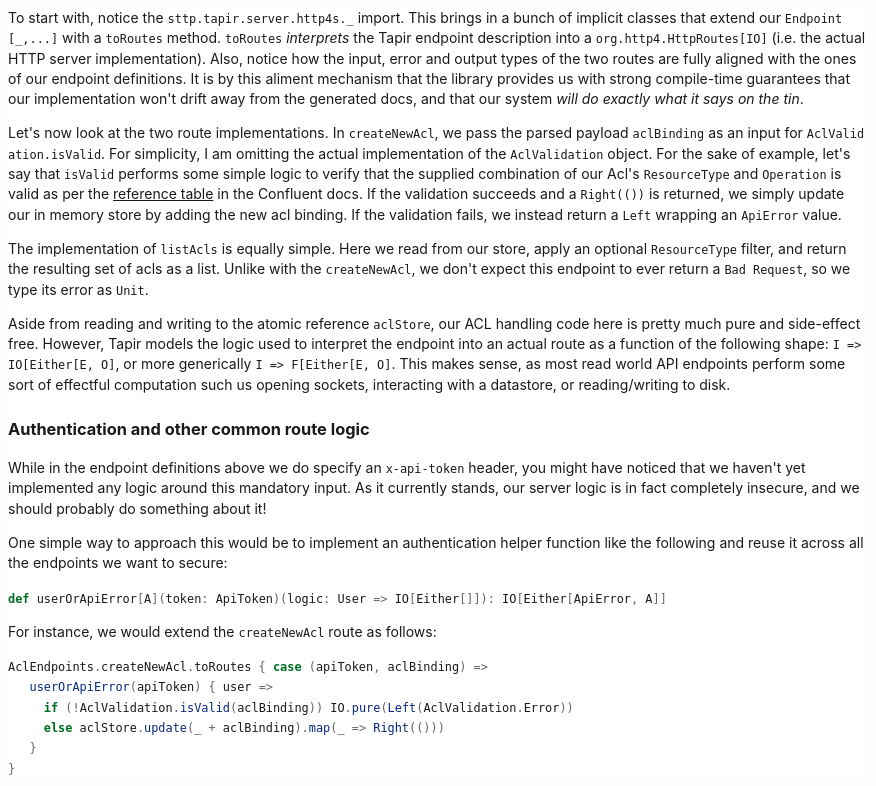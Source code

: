 To start with, notice the `sttp.tapir.server.http4s._` import. This brings in a bunch of implicit 
classes that extend our `Endpoint[_,...]` with a `toRoutes` method. `toRoutes` _interprets_ the Tapir 
endpoint description into a `org.http4.HttpRoutes[IO]` (i.e. the actual HTTP server implementation). 
Also, notice how the input, error and output types of the two routes are fully aligned with the ones of our endpoint 
definitions. It is by this aliment mechanism that the library provides us with strong compile-time guarantees that 
our implementation won't drift away from the generated docs, and that our system _will do exactly what it says on the tin_.

Let's now look at the two route implementations. In `createNewAcl`, we pass the parsed payload `aclBinding` as an input for `AclValidation.isValid`. 
For simplicity, I am omitting the actual implementation of the `AclValidation` object. For the sake of example, let's say that `isValid` performs some simple logic to verify 
that the supplied combination of our Acl's `ResourceType` and `Operation` is valid as per the [reference table](https://docs.confluent.io/platform/current/kafka/authorization.html#operations) 
in the Confluent docs. If the validation succeeds and a `Right(())` is returned, we 
simply update our in memory store by adding the new acl binding. If the validation fails, we instead return 
a `Left` wrapping an `ApiError` value. 

The implementation of `listAcls` is equally simple. Here we read from our store, apply an optional `ResourceType` filter, and return the resulting set of acls as a list.
Unlike with the `createNewAcl`, we don't expect this endpoint to ever return a `Bad Request`, so we type its error as `Unit`.

Aside from reading and writing to the atomic reference `aclStore`, our ACL handling code here is pretty much pure and side-effect free. However, 
Tapir models the logic used to interpret the endpoint into an actual route as a function of the following shape: `I => IO[Either[E, O]`, or more generically `I => F[Either[E, O]`. 
This makes sense, as most read world API endpoints perform some sort of effectful computation such us opening sockets, interacting with a datastore, or reading/writing to disk.

### Authentication and other common route logic 

While in the endpoint definitions above we do specify an `x-api-token` header, you might have noticed that we haven't yet 
implemented any logic around this mandatory input. As it currently stands, our server logic is in fact completely insecure, and we should probably do something about it!

One simple way to approach this would be to implement an authentication helper function like the following and reuse it across all the endpoints we want to secure: 

```scala
def userOrApiError[A](token: ApiToken)(logic: User => IO[Either[]]): IO[Either[ApiError, A]]
```

For instance, we would extend the `createNewAcl` route as follows:

```scala
AclEndpoints.createNewAcl.toRoutes { case (apiToken, aclBinding) => 
   userOrApiError(apiToken) { user =>
     if (!AclValidation.isValid(aclBinding)) IO.pure(Left(AclValidation.Error))
     else aclStore.update(_ + aclBinding).map(_ => Right(()))
   }
}
```

